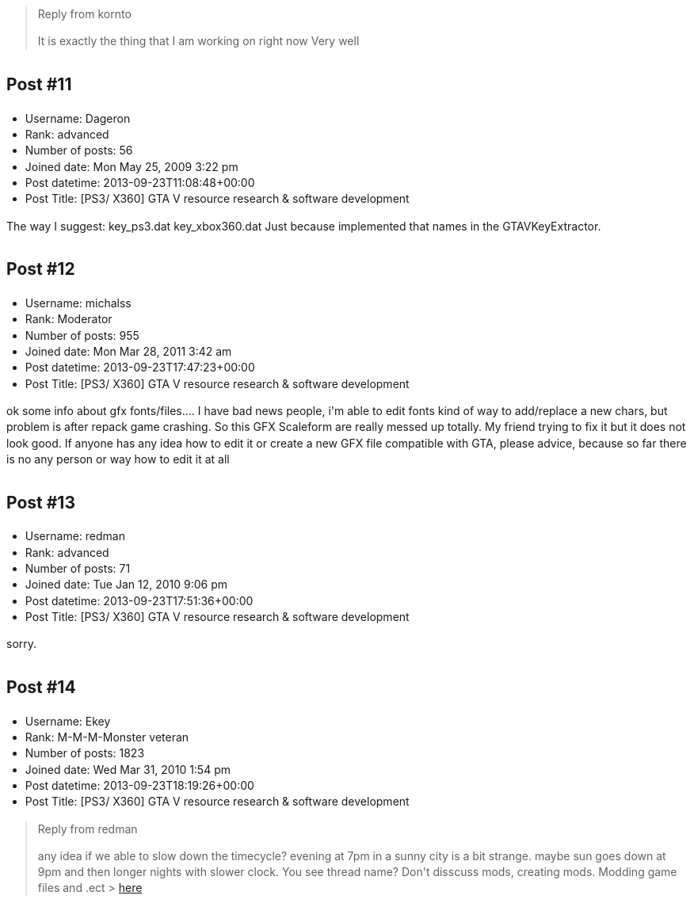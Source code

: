 > Reply from kornto
>
> It is exactly the thing that I am working on right now
Very well
## Post #11
- Username: Dageron
- Rank: advanced
- Number of posts: 56
- Joined date: Mon May 25, 2009 3:22 pm
- Post datetime: 2013-09-23T11:08:48+00:00
- Post Title: [PS3/ X360] GTA V resource research & software development

The way I suggest:
key_ps3.dat
key_xbox360.dat
Just because implemented that names in the GTAVKeyExtractor.
## Post #12
- Username: michalss
- Rank: Moderator
- Number of posts: 955
- Joined date: Mon Mar 28, 2011 3:42 am
- Post datetime: 2013-09-23T17:47:23+00:00
- Post Title: [PS3/ X360] GTA V resource research & software development

ok some info about gfx fonts/files.... I have bad news people, i'm able to edit fonts kind of way to add/replace a new chars, but problem is after repack game crashing. So this GFX Scaleform are really messed up totally. My friend trying to fix it but it does not look good. If anyone has any idea how to edit it or create a new GFX file compatible with GTA, please advice, because so far there is no any person or way how to edit it at all
## Post #13
- Username: redman
- Rank: advanced
- Number of posts: 71
- Joined date: Tue Jan 12, 2010 9:06 pm
- Post datetime: 2013-09-23T17:51:36+00:00
- Post Title: [PS3/ X360] GTA V resource research & software development

sorry.
## Post #14
- Username: Ekey
- Rank: M-M-M-Monster veteran
- Number of posts: 1823
- Joined date: Wed Mar 31, 2010 1:54 pm
- Post datetime: 2013-09-23T18:19:26+00:00
- Post Title: [PS3/ X360] GTA V resource research & software development

> Reply from redman
>
> any idea if we able to slow down the timecycle?
evening at 7pm in a sunny city is a bit strange. maybe sun goes down at 9pm and then longer nights with slower clock.
You see thread name? Don't disscuss mods, creating mods. Modding game files and .ect > [here](http://gtaforums.com/topic/597587-gta-v-files-and-modding)
